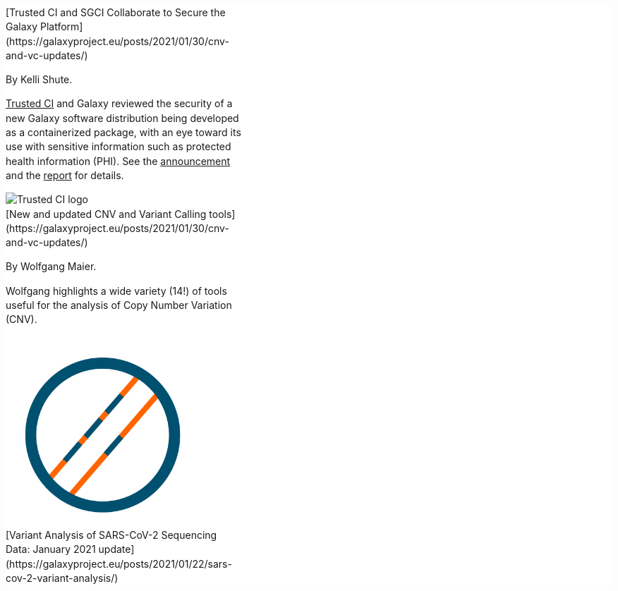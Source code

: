 

<div class="card border-info" style="min-width: 12rem; max-width: 24rem;">
<div class="card-header">[Trusted CI and SGCI Collaborate to Secure the Galaxy Platform](https://galaxyproject.eu/posts/2021/01/30/cnv-and-vc-updates/)</div>

By Kelli Shute.

[Trusted CI](https://trustedci.org/) and Galaxy reviewed the security of a new Galaxy software distribution being developed as a containerized package, with an eye toward its use with sensitive information such as protected health information (PHI). See the [announcement](https://blog.trustedci.org/2021/02/trusted-ci-and-sgci-collaborate-to.html) and the [report](http://hdl.handle.net/2022/26262) for details.

<img class="card-img-bottom" src="/src/images/logos/trusted-ci-logo.jpg" alt="Trusted CI logo" />
</div>


<div class="card border-info" style="min-width: 12rem; max-width: 24rem;">
<div class="card-header">[New and updated CNV and Variant Calling tools](https://galaxyproject.eu/posts/2021/01/30/cnv-and-vc-updates/)</div>

By Wolfgang Maier.

Wolfgang highlights a wide variety (14!) of tools useful for the analysis of Copy Number Variation (CNV).

<img class="card-img-bottom" src="hCNV_icon.png" alt="Human CNV" style="max-width: 19rem" />
</div>



<div class="card border-info" style="min-width: 14rem; max-width: 24rem;">
<div class="card-header">[Variant Analysis of SARS-CoV-2 Sequencing Data: January 2021 update](https://galaxyproject.eu/posts/2021/01/22/sars-cov-2-variant-analysis/)</div>
